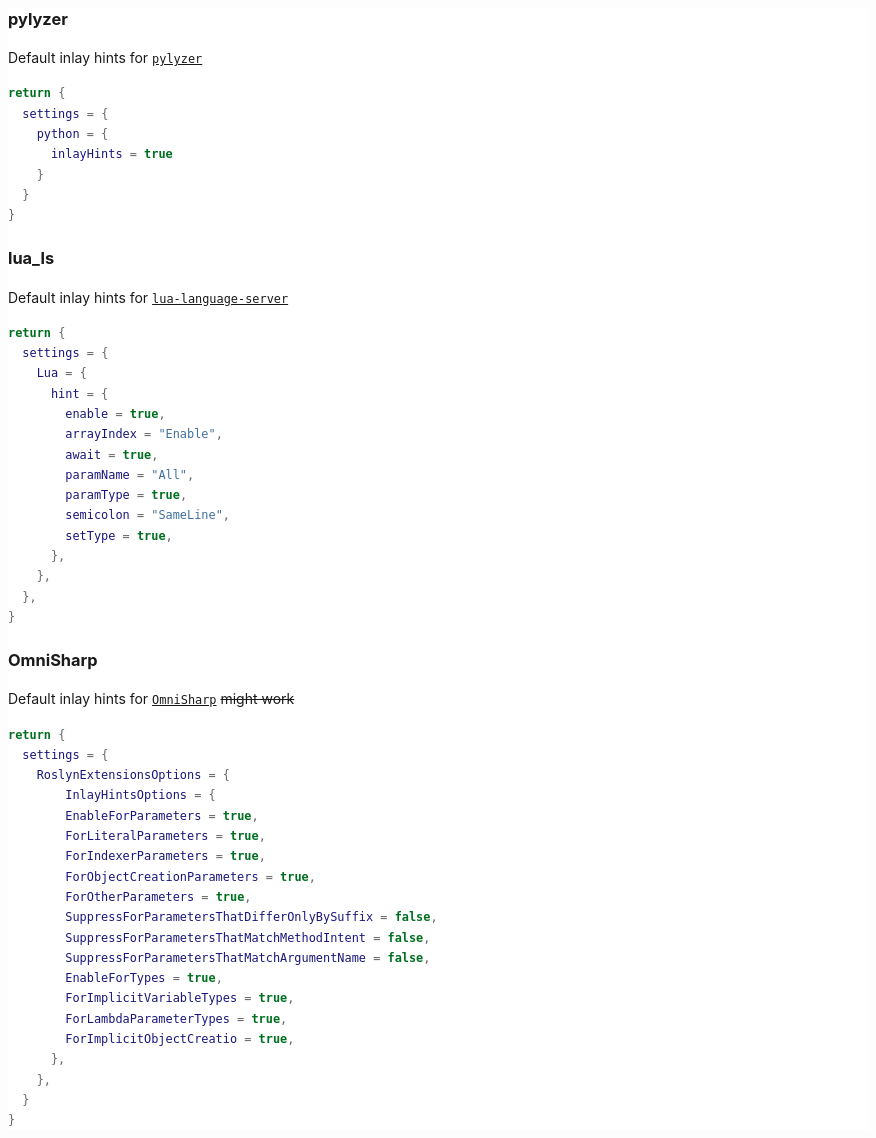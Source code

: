 ### pylyzer

Default inlay hints for [`pylyzer`](https://github.com/mtshiba/pylyzer)

```lua
return {
  settings = {
    python = {
      inlayHints = true
    }
  }
}
```

### lua_ls

Default inlay hints for [`lua-language-server`](https://github.com/LuaLS/lua-language-server)

```lua
return {
  settings = {
    Lua = {
      hint = {
        enable = true,
        arrayIndex = "Enable",
        await = true,
        paramName = "All",
        paramType = true,
        semicolon = "SameLine",
        setType = true,
      },
    },
  },
}
```

### OmniSharp

Default inlay hints for [`OmniSharp`](https://github.com/OmniSharp/omnisharp-roslyn)
~~might work~~

```lua
return {
  settings = {
    RoslynExtensionsOptions = {
        InlayHintsOptions = {
        EnableForParameters = true,
        ForLiteralParameters = true,
        ForIndexerParameters = true,
        ForObjectCreationParameters = true,
        ForOtherParameters = true,
        SuppressForParametersThatDifferOnlyBySuffix = false,
        SuppressForParametersThatMatchMethodIntent = false,
        SuppressForParametersThatMatchArgumentName = false,
        EnableForTypes = true,
        ForImplicitVariableTypes = true,
        ForLambdaParameterTypes = true,
        ForImplicitObjectCreatio = true,
      },
    },
  }
}
```
